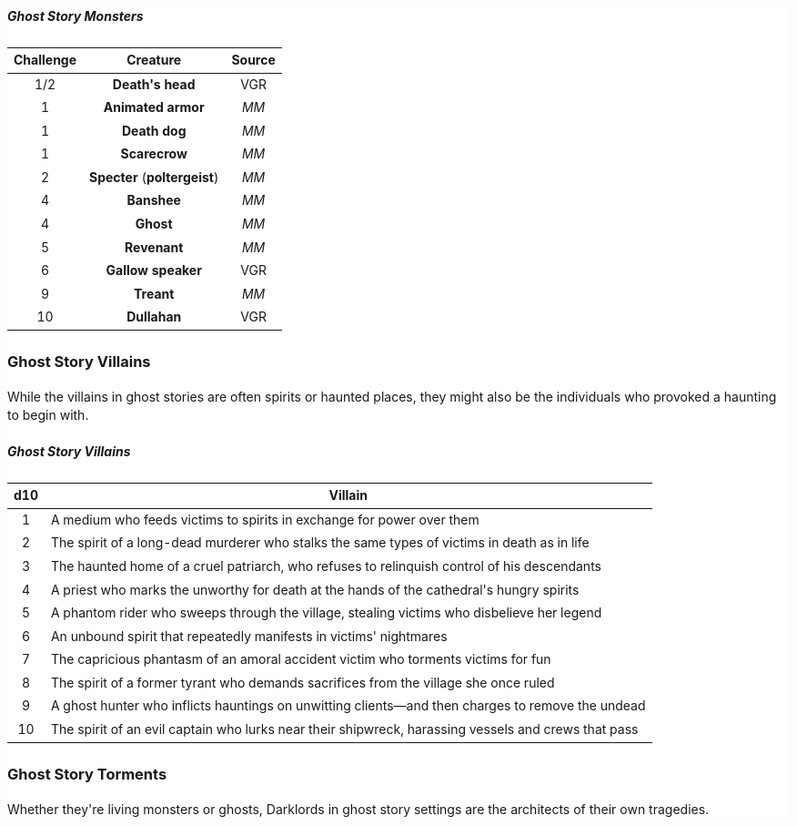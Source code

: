 ##### Ghost Story Monsters
| Challenge |           Creature            | Source |
|:---------:|:-----------------------------:|:------:|
|    1/2    |       **Death's head**        |  VGR   |
|     1     |      **Animated armor**       |  *MM*  |
|     1     |         **Death dog**         |  *MM*  |
|     1     |         **Scarecrow**         |  *MM*  |
|     2     | **Specter** (**poltergeist**) |  *MM*  |
|     4     |          **Banshee**          |  *MM*  |
|     4     |           **Ghost**           |  *MM*  |
|     5     |         **Revenant**          |  *MM*  |
|     6     |      **Gallow speaker**       |  VGR   |
|     9     |          **Treant**           |  *MM*  |
|    10     |         **Dullahan**          |  VGR   |

### Ghost Story Villains

While the villains in ghost stories are often spirits or haunted places, they might also be the individuals who provoked a haunting to begin with.

##### Ghost Story Villains
| d10 | Villain                                                                                             |
|:---:|-----------------------------------------------------------------------------------------------------|
|  1  | A medium who feeds victims to spirits in exchange for power over them                               |
|  2  | The spirit of a long-dead murderer who stalks the same types of victims in death as in life         |
|  3  | The haunted home of a cruel patriarch, who refuses to relinquish control of his descendants         |
|  4  | A priest who marks the unworthy for death at the hands of the cathedral's hungry spirits            |
|  5  | A phantom rider who sweeps through the village, stealing victims who disbelieve her legend          |
|  6  | An unbound spirit that repeatedly manifests in victims' nightmares                                  |
|  7  | The capricious phantasm of an amoral accident victim who torments victims for fun                   |
|  8  | The spirit of a former tyrant who demands sacrifices from the village she once ruled                |
|  9  | A ghost hunter who inflicts hauntings on unwitting clients—and then charges to remove the undead    |
| 10  | The spirit of an evil captain who lurks near their shipwreck, harassing vessels and crews that pass |

### Ghost Story Torments

Whether they're living monsters or ghosts, Darklords in ghost story settings are the architects of their own tragedies.
